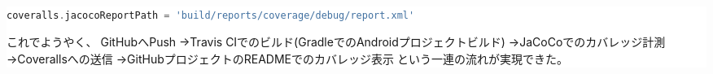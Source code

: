 ```groovy
coveralls.jacocoReportPath = 'build/reports/coverage/debug/report.xml'
```

これでようやく、
GitHubへPush
→Travis CIでのビルド(GradleでのAndroidプロジェクトビルド)
→JaCoCoでのカバレッジ計測
→Coverallsへの送信
→GitHubプロジェクトのREADMEでのカバレッジ表示
という一連の流れが実現できた。
